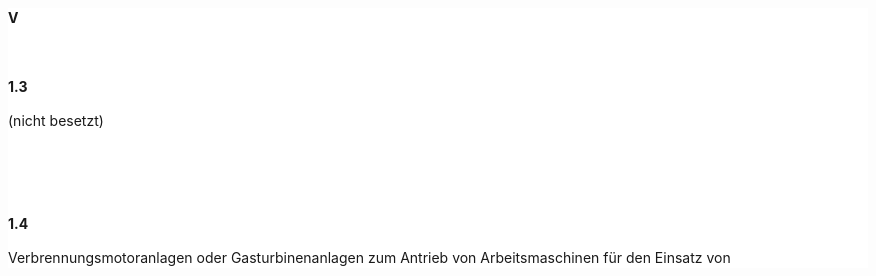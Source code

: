 <td style="border-right: 0.5pt solid ; border-bottom: 0.5pt solid ; " align="center" valign="middle" charoff="50">

<span style=";font-weight:bold">V</span>

</td>

<td style="border-bottom: 0.5pt solid ; " align="center" valign="middle" charoff="50">

 

</td>

</tr>

<tr>

<td style="border-right: 0.5pt solid ; border-bottom: 0.5pt solid ; " align="left" valign="top" charoff="50">

<span style=";font-weight:bold">1.3</span>

</td>

<td style="border-right: 0.5pt solid ; border-bottom: 0.5pt solid ; " align="justify" valign="top" charoff="50">

(nicht besetzt)

</td>

<td style="border-right: 0.5pt solid ; border-bottom: 0.5pt solid ; " align="center" valign="middle" charoff="50">

 

</td>

<td style="border-bottom: 0.5pt solid ; " align="center" valign="middle" charoff="50">

 

</td>

</tr>

<tr>

<td style="border-right: 0.5pt solid ; border-bottom: 0.5pt solid ; " align="left" valign="top" charoff="50">

<span style=";font-weight:bold">1.4</span>

</td>

<td style="border-right: 0.5pt solid ; border-bottom: 0.5pt solid ; " align="justify" valign="top" charoff="50">

Verbrennungsmotoranlagen oder Gasturbinenanlagen zum Antrieb von
Arbeitsmaschinen für den Einsatz von

</td>

<td style="border-right: 0.5pt solid ; border-bottom: 0.5pt solid ; " align="center" valign="middle" charoff="50">
